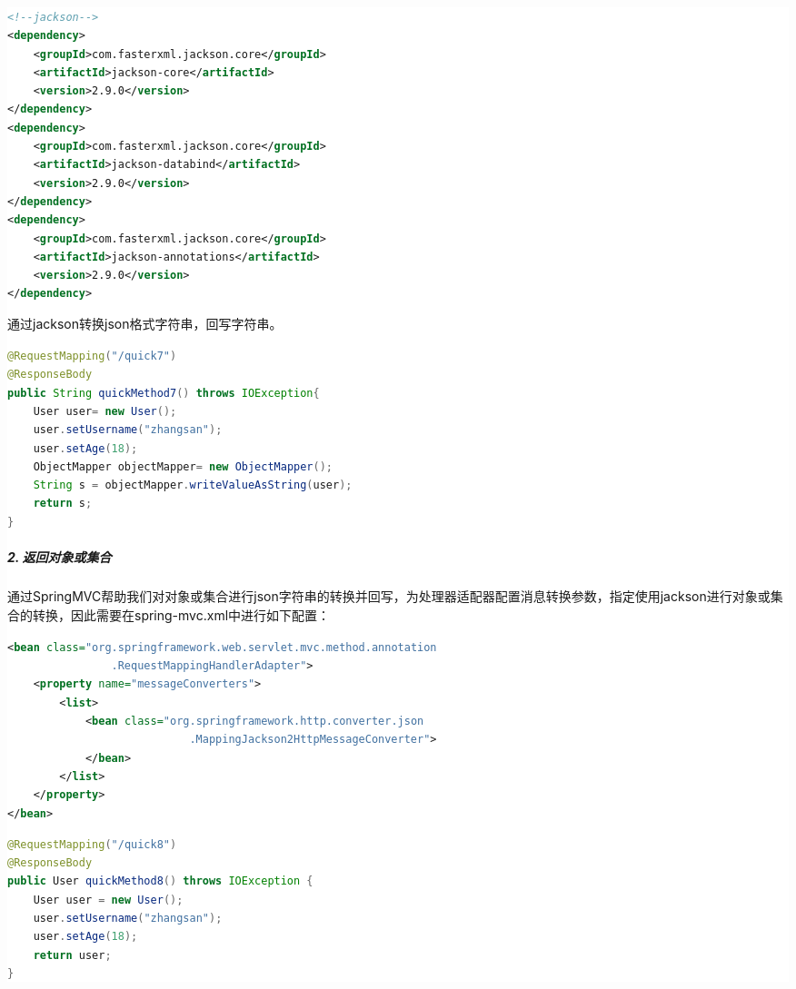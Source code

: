 ```xml
<!--jackson-->
<dependency>
    <groupId>com.fasterxml.jackson.core</groupId>
    <artifactId>jackson-core</artifactId>
    <version>2.9.0</version>
</dependency>
<dependency>
    <groupId>com.fasterxml.jackson.core</groupId>
    <artifactId>jackson-databind</artifactId>
    <version>2.9.0</version>
</dependency>
<dependency>
    <groupId>com.fasterxml.jackson.core</groupId>
    <artifactId>jackson-annotations</artifactId>
    <version>2.9.0</version>
</dependency>
```
通过jackson转换json格式字符串，回写字符串。

```java
@RequestMapping("/quick7")
@ResponseBody
public String quickMethod7() throws IOException{
    User user= new User();
    user.setUsername("zhangsan");
    user.setAge(18);
    ObjectMapper objectMapper= new ObjectMapper();
    String s = objectMapper.writeValueAsString(user);
    return s;
}
```

##### 2. 返回对象或集合

通过SpringMVC帮助我们对对象或集合进行json字符串的转换并回写，为处理器适配器配置消息转换参数，指定使用jackson进行对象或集合的转换，因此需要在spring-mvc.xml中进行如下配置：

```xml
<bean class="org.springframework.web.servlet.mvc.method.annotation
                .RequestMappingHandlerAdapter">
    <property name="messageConverters">
        <list>
            <bean class="org.springframework.http.converter.json
                            .MappingJackson2HttpMessageConverter">
            </bean>
        </list>
    </property>
</bean>
```

```java
@RequestMapping("/quick8")
@ResponseBody
public User quickMethod8() throws IOException {
    User user = new User();
    user.setUsername("zhangsan");
    user.setAge(18);
    return user;
}
```
